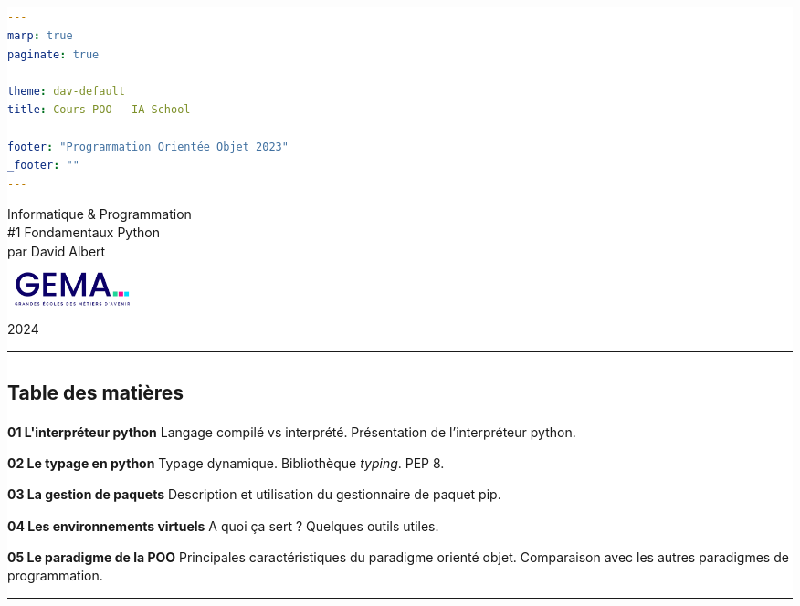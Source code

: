 ```yaml
---
marp: true
paginate: true

theme: dav-default
title: Cours POO - IA School

footer: "Programmation Orientée Objet 2023"
_footer: ""
---
```







<div class="coverBlockCenter">
<div class="coverModuleName">Informatique & Programmation</div>
<div class="coverCourseName"><span class="important">#1 </span>Fondamentaux Python</div>
<div class="coverAuthor">par <span class="important">David Albert</span></div>
</div>

<img class="coverFooterLeft" style="background-color:#fff" height="60px" src="assets/img/logo-gema.png" />
<div class="coverYear coverFooterRight">2024</div>



---

## Table des matières

<b><span class="important">01 </span> L'interpréteur python</b>
Langage compilé vs interprété. Présentation de l’interpréteur python.

<b><span class="important">02 </span>Le typage en python</b>
Typage dynamique. Bibliothèque _typing_. PEP 8.

<b><span class="important">03 </span> La gestion de paquets</b>
Description et utilisation du gestionnaire de paquet pip.

<b><span class="important">04 </span> Les environnements virtuels</b>
A quoi ça sert ? Quelques outils utiles.

<b><span class="important">05 </span>Le paradigme de la POO</b>
Principales caractéristiques du paradigme orienté objet.
Comparaison avec les autres paradigmes de programmation.

---